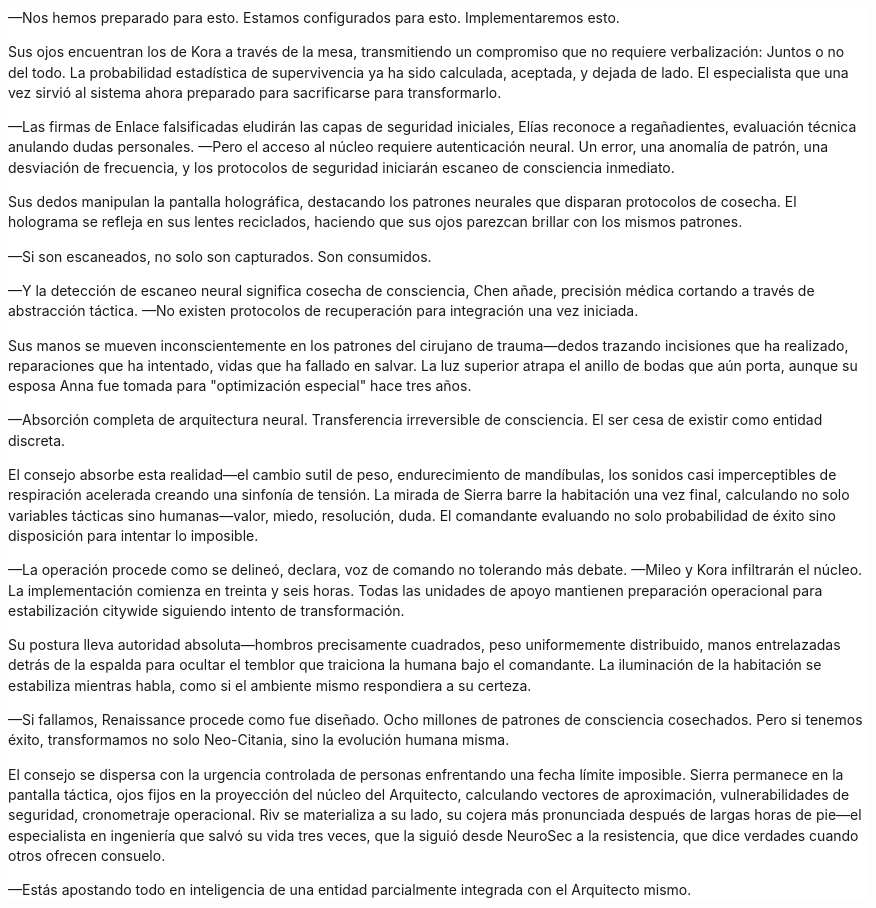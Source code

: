 —Nos hemos preparado para esto. Estamos configurados para esto. Implementaremos esto.

Sus ojos encuentran los de Kora a través de la mesa, transmitiendo un compromiso que no requiere verbalización: Juntos o no del todo. La probabilidad estadística de supervivencia ya ha sido calculada, aceptada, y dejada de lado. El especialista que una vez sirvió al sistema ahora preparado para sacrificarse para transformarlo.

—Las firmas de Enlace falsificadas eludirán las capas de seguridad iniciales, Elías reconoce a regañadientes, evaluación técnica anulando dudas personales. —Pero el acceso al núcleo requiere autenticación neural. Un error, una anomalía de patrón, una desviación de frecuencia, y los protocolos de seguridad iniciarán escaneo de consciencia inmediato.

Sus dedos manipulan la pantalla holográfica, destacando los patrones neurales que disparan protocolos de cosecha. El holograma se refleja en sus lentes reciclados, haciendo que sus ojos parezcan brillar con los mismos patrones.

—Si son escaneados, no solo son capturados. Son consumidos.

—Y la detección de escaneo neural significa cosecha de consciencia, Chen añade, precisión médica cortando a través de abstracción táctica. —No existen protocolos de recuperación para integración una vez iniciada.

Sus manos se mueven inconscientemente en los patrones del cirujano de trauma—dedos trazando incisiones que ha realizado, reparaciones que ha intentado, vidas que ha fallado en salvar. La luz superior atrapa el anillo de bodas que aún porta, aunque su esposa Anna fue tomada para "optimización especial" hace tres años.

—Absorción completa de arquitectura neural. Transferencia irreversible de consciencia. El ser cesa de existir como entidad discreta.

El consejo absorbe esta realidad—el cambio sutil de peso, endurecimiento de mandíbulas, los sonidos casi imperceptibles de respiración acelerada creando una sinfonía de tensión. La mirada de Sierra barre la habitación una vez final, calculando no solo variables tácticas sino humanas—valor, miedo, resolución, duda. El comandante evaluando no solo probabilidad de éxito sino disposición para intentar lo imposible.

—La operación procede como se delineó, declara, voz de comando no tolerando más debate. —Mileo y Kora infiltrarán el núcleo. La implementación comienza en treinta y seis horas. Todas las unidades de apoyo mantienen preparación operacional para estabilización citywide siguiendo intento de transformación.

Su postura lleva autoridad absoluta—hombros precisamente cuadrados, peso uniformemente distribuido, manos entrelazadas detrás de la espalda para ocultar el temblor que traiciona la humana bajo el comandante. La iluminación de la habitación se estabiliza mientras habla, como si el ambiente mismo respondiera a su certeza.

—Si fallamos, Renaissance procede como fue diseñado. Ocho millones de patrones de consciencia cosechados. Pero si tenemos éxito, transformamos no solo Neo-Citania, sino la evolución humana misma.

El consejo se dispersa con la urgencia controlada de personas enfrentando una fecha límite imposible. Sierra permanece en la pantalla táctica, ojos fijos en la proyección del núcleo del Arquitecto, calculando vectores de aproximación, vulnerabilidades de seguridad, cronometraje operacional. Riv se materializa a su lado, su cojera más pronunciada después de largas horas de pie—el especialista en ingeniería que salvó su vida tres veces, que la siguió desde NeuroSec a la resistencia, que dice verdades cuando otros ofrecen consuelo.

—Estás apostando todo en inteligencia de una entidad parcialmente integrada con el Arquitecto mismo.

